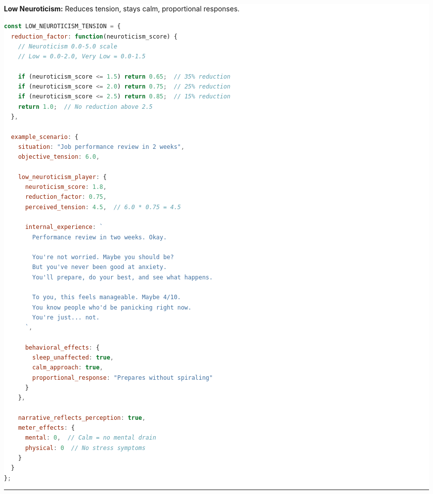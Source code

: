 **Low Neuroticism:** Reduces tension, stays calm, proportional responses.

```javascript
const LOW_NEUROTICISM_TENSION = {
  reduction_factor: function(neuroticism_score) {
    // Neuroticism 0.0-5.0 scale
    // Low = 0.0-2.0, Very Low = 0.0-1.5
    
    if (neuroticism_score <= 1.5) return 0.65;  // 35% reduction
    if (neuroticism_score <= 2.0) return 0.75;  // 25% reduction
    if (neuroticism_score <= 2.5) return 0.85;  // 15% reduction
    return 1.0;  // No reduction above 2.5
  },
  
  example_scenario: {
    situation: "Job performance review in 2 weeks",
    objective_tension: 6.0,
    
    low_neuroticism_player: {
      neuroticism_score: 1.8,
      reduction_factor: 0.75,
      perceived_tension: 4.5,  // 6.0 * 0.75 = 4.5
      
      internal_experience: `
        Performance review in two weeks. Okay.
        
        You're not worried. Maybe you should be?
        But you've never been good at anxiety.
        You'll prepare, do your best, and see what happens.
        
        To you, this feels manageable. Maybe 4/10.
        You know people who'd be panicking right now.
        You're just... not.
      `,
      
      behavioral_effects: {
        sleep_unaffected: true,
        calm_approach: true,
        proportional_response: "Prepares without spiraling"
      }
    },
    
    narrative_reflects_perception: true,
    meter_effects: {
      mental: 0,  // Calm = no mental drain
      physical: 0  // No stress symptoms
    }
  }
};
```

---
